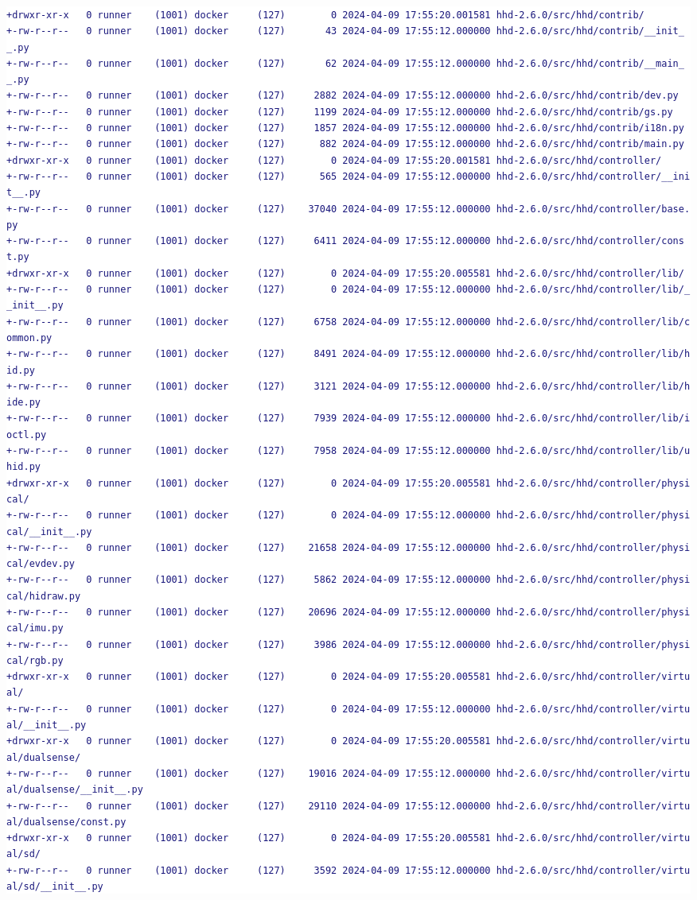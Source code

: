 ```diff
+drwxr-xr-x   0 runner    (1001) docker     (127)        0 2024-04-09 17:55:20.001581 hhd-2.6.0/src/hhd/contrib/
+-rw-r--r--   0 runner    (1001) docker     (127)       43 2024-04-09 17:55:12.000000 hhd-2.6.0/src/hhd/contrib/__init__.py
+-rw-r--r--   0 runner    (1001) docker     (127)       62 2024-04-09 17:55:12.000000 hhd-2.6.0/src/hhd/contrib/__main__.py
+-rw-r--r--   0 runner    (1001) docker     (127)     2882 2024-04-09 17:55:12.000000 hhd-2.6.0/src/hhd/contrib/dev.py
+-rw-r--r--   0 runner    (1001) docker     (127)     1199 2024-04-09 17:55:12.000000 hhd-2.6.0/src/hhd/contrib/gs.py
+-rw-r--r--   0 runner    (1001) docker     (127)     1857 2024-04-09 17:55:12.000000 hhd-2.6.0/src/hhd/contrib/i18n.py
+-rw-r--r--   0 runner    (1001) docker     (127)      882 2024-04-09 17:55:12.000000 hhd-2.6.0/src/hhd/contrib/main.py
+drwxr-xr-x   0 runner    (1001) docker     (127)        0 2024-04-09 17:55:20.001581 hhd-2.6.0/src/hhd/controller/
+-rw-r--r--   0 runner    (1001) docker     (127)      565 2024-04-09 17:55:12.000000 hhd-2.6.0/src/hhd/controller/__init__.py
+-rw-r--r--   0 runner    (1001) docker     (127)    37040 2024-04-09 17:55:12.000000 hhd-2.6.0/src/hhd/controller/base.py
+-rw-r--r--   0 runner    (1001) docker     (127)     6411 2024-04-09 17:55:12.000000 hhd-2.6.0/src/hhd/controller/const.py
+drwxr-xr-x   0 runner    (1001) docker     (127)        0 2024-04-09 17:55:20.005581 hhd-2.6.0/src/hhd/controller/lib/
+-rw-r--r--   0 runner    (1001) docker     (127)        0 2024-04-09 17:55:12.000000 hhd-2.6.0/src/hhd/controller/lib/__init__.py
+-rw-r--r--   0 runner    (1001) docker     (127)     6758 2024-04-09 17:55:12.000000 hhd-2.6.0/src/hhd/controller/lib/common.py
+-rw-r--r--   0 runner    (1001) docker     (127)     8491 2024-04-09 17:55:12.000000 hhd-2.6.0/src/hhd/controller/lib/hid.py
+-rw-r--r--   0 runner    (1001) docker     (127)     3121 2024-04-09 17:55:12.000000 hhd-2.6.0/src/hhd/controller/lib/hide.py
+-rw-r--r--   0 runner    (1001) docker     (127)     7939 2024-04-09 17:55:12.000000 hhd-2.6.0/src/hhd/controller/lib/ioctl.py
+-rw-r--r--   0 runner    (1001) docker     (127)     7958 2024-04-09 17:55:12.000000 hhd-2.6.0/src/hhd/controller/lib/uhid.py
+drwxr-xr-x   0 runner    (1001) docker     (127)        0 2024-04-09 17:55:20.005581 hhd-2.6.0/src/hhd/controller/physical/
+-rw-r--r--   0 runner    (1001) docker     (127)        0 2024-04-09 17:55:12.000000 hhd-2.6.0/src/hhd/controller/physical/__init__.py
+-rw-r--r--   0 runner    (1001) docker     (127)    21658 2024-04-09 17:55:12.000000 hhd-2.6.0/src/hhd/controller/physical/evdev.py
+-rw-r--r--   0 runner    (1001) docker     (127)     5862 2024-04-09 17:55:12.000000 hhd-2.6.0/src/hhd/controller/physical/hidraw.py
+-rw-r--r--   0 runner    (1001) docker     (127)    20696 2024-04-09 17:55:12.000000 hhd-2.6.0/src/hhd/controller/physical/imu.py
+-rw-r--r--   0 runner    (1001) docker     (127)     3986 2024-04-09 17:55:12.000000 hhd-2.6.0/src/hhd/controller/physical/rgb.py
+drwxr-xr-x   0 runner    (1001) docker     (127)        0 2024-04-09 17:55:20.005581 hhd-2.6.0/src/hhd/controller/virtual/
+-rw-r--r--   0 runner    (1001) docker     (127)        0 2024-04-09 17:55:12.000000 hhd-2.6.0/src/hhd/controller/virtual/__init__.py
+drwxr-xr-x   0 runner    (1001) docker     (127)        0 2024-04-09 17:55:20.005581 hhd-2.6.0/src/hhd/controller/virtual/dualsense/
+-rw-r--r--   0 runner    (1001) docker     (127)    19016 2024-04-09 17:55:12.000000 hhd-2.6.0/src/hhd/controller/virtual/dualsense/__init__.py
+-rw-r--r--   0 runner    (1001) docker     (127)    29110 2024-04-09 17:55:12.000000 hhd-2.6.0/src/hhd/controller/virtual/dualsense/const.py
+drwxr-xr-x   0 runner    (1001) docker     (127)        0 2024-04-09 17:55:20.005581 hhd-2.6.0/src/hhd/controller/virtual/sd/
+-rw-r--r--   0 runner    (1001) docker     (127)     3592 2024-04-09 17:55:12.000000 hhd-2.6.0/src/hhd/controller/virtual/sd/__init__.py
```